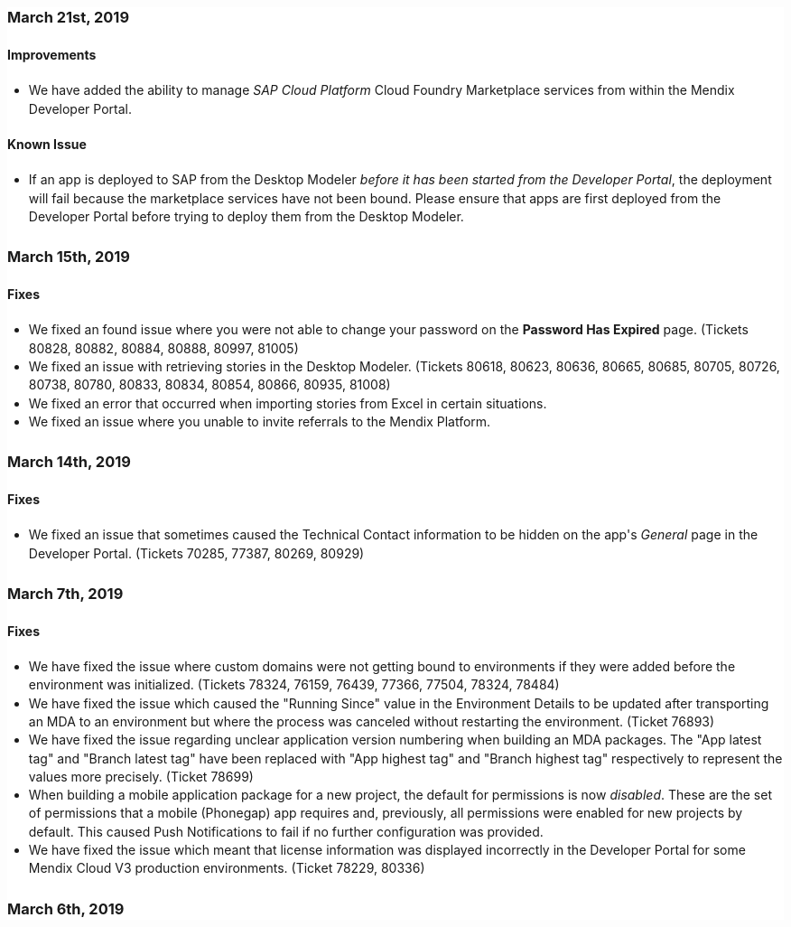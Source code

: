 ### March 21st, 2019

#### Improvements

* We have added the ability to manage *SAP Cloud Platform* Cloud Foundry Marketplace services from within the Mendix Developer Portal.

#### Known Issue

* If an app is deployed to SAP from the Desktop Modeler *before it has been started from the Developer Portal*, the deployment will fail because the marketplace services have not been bound. Please ensure that apps are first deployed from the Developer Portal before trying to deploy them from the Desktop Modeler.

### March 15th, 2019

#### Fixes

* We fixed an found issue where you were not able to change your password on the **Password Has Expired** page. (Tickets 80828, 80882, 80884, 80888, 80997, 81005)
* We fixed an issue with retrieving stories in the Desktop Modeler. (Tickets 80618, 80623, 80636, 80665, 80685, 80705, 80726, 80738, 80780, 80833, 80834, 80854, 80866, 80935, 81008)
* We fixed an error that occurred when importing stories from Excel in certain situations.
* We fixed an issue where you unable to invite referrals to the Mendix Platform.

### March 14th, 2019

#### Fixes

* We fixed an issue that sometimes caused the Technical Contact information to be hidden on the app's *General* page in the Developer Portal. (Tickets 70285, 77387, 80269, 80929)

### March 7th, 2019

#### Fixes

* We have fixed the issue where custom domains were not getting bound to environments if they were added before the environment was initialized. (Tickets 78324, 76159, 76439, 77366, 77504, 78324, 78484)
* We have fixed the issue which caused the "Running Since" value in the Environment Details to be updated after transporting an MDA to an environment but where the process was canceled without restarting the environment. (Ticket 76893)
* We have fixed the issue regarding unclear application version numbering when building an MDA packages. The "App latest tag" and "Branch latest tag" have been replaced with "App highest tag" and "Branch highest tag" respectively to represent the values more precisely. (Ticket 78699)
* When building a mobile application package for a new project, the default for permissions is now *disabled*. These are the set of permissions that a mobile (Phonegap) app requires and, previously, all permissions were enabled for new projects by default. This caused Push Notifications to fail if no further configuration was provided.
* We have fixed the issue which meant that license information was displayed incorrectly in the Developer Portal for some Mendix Cloud V3 production environments. (Ticket 78229, 80336)

### March 6th, 2019
